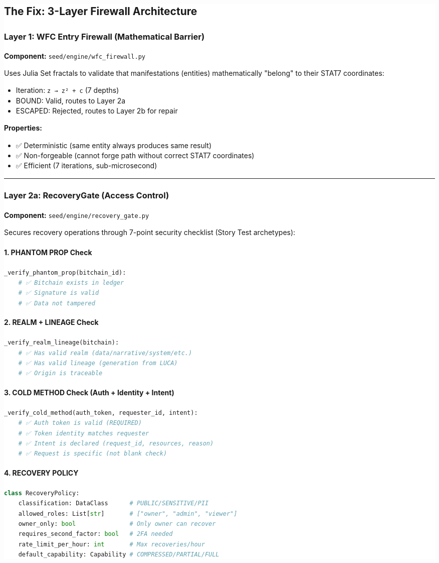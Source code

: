 ## The Fix: 3-Layer Firewall Architecture

### Layer 1: WFC Entry Firewall (Mathematical Barrier)
**Component:** `seed/engine/wfc_firewall.py`

Uses Julia Set fractals to validate that manifestations (entities) mathematically "belong" to their STAT7 coordinates:
- Iteration: `z → z² + c` (7 depths)
- BOUND: Valid, routes to Layer 2a
- ESCAPED: Rejected, routes to Layer 2b for repair

**Properties:**
- ✅ Deterministic (same entity always produces same result)
- ✅ Non-forgeable (cannot forge path without correct STAT7 coordinates)
- ✅ Efficient (7 iterations, sub-microsecond)

---

### Layer 2a: RecoveryGate (Access Control)
**Component:** `seed/engine/recovery_gate.py`

Secures recovery operations through 7-point security checklist (Story Test archetypes):

#### 1. PHANTOM PROP Check
```python
_verify_phantom_prop(bitchain_id):
    # ✅ Bitchain exists in ledger
    # ✅ Signature is valid
    # ✅ Data not tampered
```

#### 2. REALM + LINEAGE Check
```python
_verify_realm_lineage(bitchain):
    # ✅ Has valid realm (data/narrative/system/etc.)
    # ✅ Has valid lineage (generation from LUCA)
    # ✅ Origin is traceable
```

#### 3. COLD METHOD Check (Auth + Identity + Intent)
```python
_verify_cold_method(auth_token, requester_id, intent):
    # ✅ Auth token is valid (REQUIRED)
    # ✅ Token identity matches requester
    # ✅ Intent is declared (request_id, resources, reason)
    # ✅ Request is specific (not blank check)
```

#### 4. RECOVERY POLICY
```python
class RecoveryPolicy:
    classification: DataClass      # PUBLIC/SENSITIVE/PII
    allowed_roles: List[str]       # ["owner", "admin", "viewer"]
    owner_only: bool               # Only owner can recover
    requires_second_factor: bool   # 2FA needed
    rate_limit_per_hour: int       # Max recoveries/hour
    default_capability: Capability # COMPRESSED/PARTIAL/FULL
```
